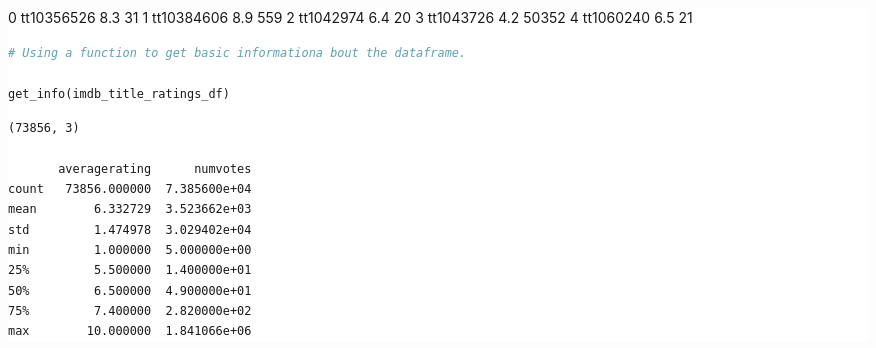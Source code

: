   <tbody>
    <tr>
      <th>0</th>
      <td>tt10356526</td>
      <td>8.3</td>
      <td>31</td>
    </tr>
    <tr>
      <th>1</th>
      <td>tt10384606</td>
      <td>8.9</td>
      <td>559</td>
    </tr>
    <tr>
      <th>2</th>
      <td>tt1042974</td>
      <td>6.4</td>
      <td>20</td>
    </tr>
    <tr>
      <th>3</th>
      <td>tt1043726</td>
      <td>4.2</td>
      <td>50352</td>
    </tr>
    <tr>
      <th>4</th>
      <td>tt1060240</td>
      <td>6.5</td>
      <td>21</td>
    </tr>
  </tbody>
</table>
</div>




```python
# Using a function to get basic informationa bout the dataframe.

get_info(imdb_title_ratings_df)
```

    (73856, 3)
    
           averagerating      numvotes
    count   73856.000000  7.385600e+04
    mean        6.332729  3.523662e+03
    std         1.474978  3.029402e+04
    min         1.000000  5.000000e+00
    25%         5.500000  1.400000e+01
    50%         6.500000  4.900000e+01
    75%         7.400000  2.820000e+02
    max        10.000000  1.841066e+06
    